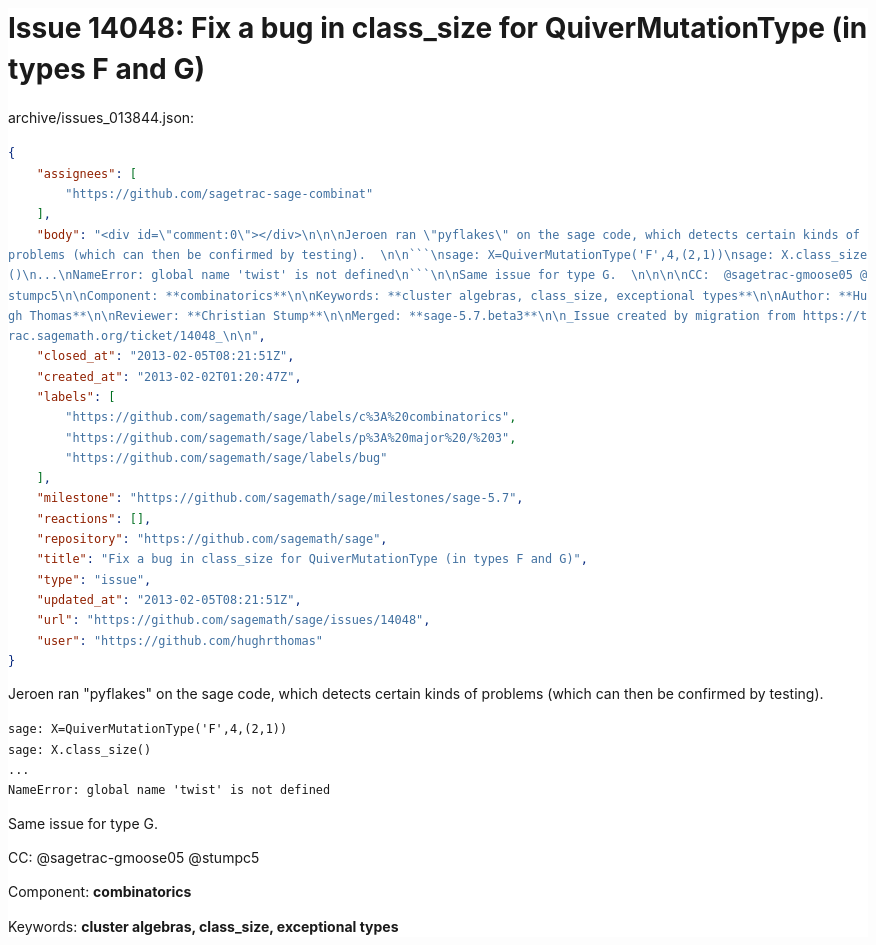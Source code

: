 # Issue 14048: Fix a bug in class_size for QuiverMutationType (in types F and G)

archive/issues_013844.json:
```json
{
    "assignees": [
        "https://github.com/sagetrac-sage-combinat"
    ],
    "body": "<div id=\"comment:0\"></div>\n\n\nJeroen ran \"pyflakes\" on the sage code, which detects certain kinds of problems (which can then be confirmed by testing).  \n\n```\nsage: X=QuiverMutationType('F',4,(2,1))\nsage: X.class_size()\n...\nNameError: global name 'twist' is not defined\n```\n\nSame issue for type G.  \n\n\n\nCC:  @sagetrac-gmoose05 @stumpc5\n\nComponent: **combinatorics**\n\nKeywords: **cluster algebras, class_size, exceptional types**\n\nAuthor: **Hugh Thomas**\n\nReviewer: **Christian Stump**\n\nMerged: **sage-5.7.beta3**\n\n_Issue created by migration from https://trac.sagemath.org/ticket/14048_\n\n",
    "closed_at": "2013-02-05T08:21:51Z",
    "created_at": "2013-02-02T01:20:47Z",
    "labels": [
        "https://github.com/sagemath/sage/labels/c%3A%20combinatorics",
        "https://github.com/sagemath/sage/labels/p%3A%20major%20/%203",
        "https://github.com/sagemath/sage/labels/bug"
    ],
    "milestone": "https://github.com/sagemath/sage/milestones/sage-5.7",
    "reactions": [],
    "repository": "https://github.com/sagemath/sage",
    "title": "Fix a bug in class_size for QuiverMutationType (in types F and G)",
    "type": "issue",
    "updated_at": "2013-02-05T08:21:51Z",
    "url": "https://github.com/sagemath/sage/issues/14048",
    "user": "https://github.com/hughrthomas"
}
```
<div id="comment:0"></div>


Jeroen ran "pyflakes" on the sage code, which detects certain kinds of problems (which can then be confirmed by testing).  

```
sage: X=QuiverMutationType('F',4,(2,1))
sage: X.class_size()
...
NameError: global name 'twist' is not defined
```

Same issue for type G.  



CC:  @sagetrac-gmoose05 @stumpc5

Component: **combinatorics**

Keywords: **cluster algebras, class_size, exceptional types**
